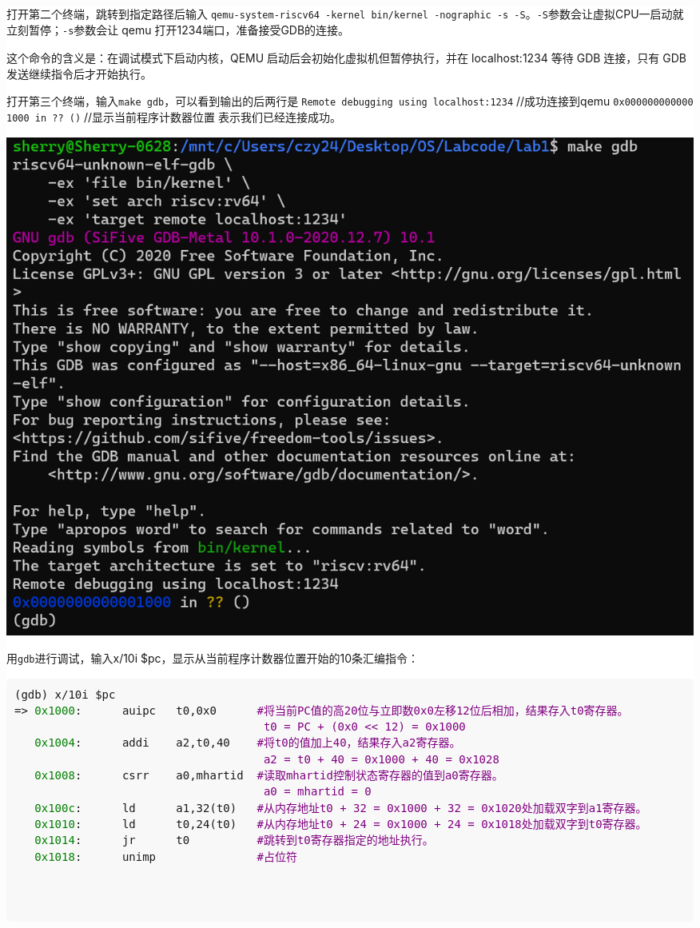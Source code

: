 打开第二个终端，跳转到指定路径后输入 `qemu-system-riscv64 -kernel bin/kernel -nographic -s -S`。`-S`参数会让虚拟CPU一启动就立刻暂停；`-s`参数会让 qemu 打开1234端口，准备接受GDB的连接。

这个命令的含义是：在调试模式下启动内核，QEMU 启动后会初始化虚拟机但暂停执行，并在 localhost:1234 等待 GDB 连接，只有 GDB 发送继续指令后才开始执行。

打开第三个终端，输入`make gdb`，可以看到输出的后两行是
`Remote debugging using localhost:1234`    //成功连接到qemu
`0x0000000000001000 in ?? ()`     //显示当前程序计数器位置
表示我们已经连接成功。

![成功连接](pic/2.png)

用`gdb`进行调试，输入x/10i $pc，显示从当前程序计数器位置开始的10条汇编指令：

<pre style="background: #f8f8f8; padding: 10px; border-radius: 5px; font-family: 'Monaco', 'Consolas', monospace;">
(gdb) x/10i $pc
=> <span style="color: green;">0x1000</span>:      auipc   t0,0x0 <span style="color: purple;">     #将当前PC值的高20位与立即数0x0左移12位后相加，结果存入t0寄存器。
                                     t0 = PC + (0x0 << 12) = 0x1000 </span>
   <span style="color: green;">0x1004</span>:      addi    a2,t0,40 <span style="color: purple;">   #将t0的值加上40，结果存入a2寄存器。
                                     a2 = t0 + 40 = 0x1000 + 40 = 0x1028</span>
   <span style="color: green;">0x1008</span>:      csrr    a0,mhartid<span style="color: purple;">  #读取mhartid控制状态寄存器的值到a0寄存器。
                                     a0 = mhartid = 0</span>
   <span style="color: green;">0x100c</span>:      ld      a1,32(t0)<span style="color: purple;">   #从内存地址t0 + 32 = 0x1000 + 32 = 0x1020处加载双字到a1寄存器。</span>
   <span style="color: green;">0x1010</span>:      ld      t0,24(t0)<span style="color: purple;">   #从内存地址t0 + 24 = 0x1000 + 24 = 0x1018处加载双字到t0寄存器。</span>
   <span style="color: green;">0x1014</span>:      jr      t0<span style="color: purple;">          #跳转到t0寄存器指定的地址执行。</span>
   <span style="color: green;">0x1018</span>:      unimp<span style="color: purple;">               #占位符</span>